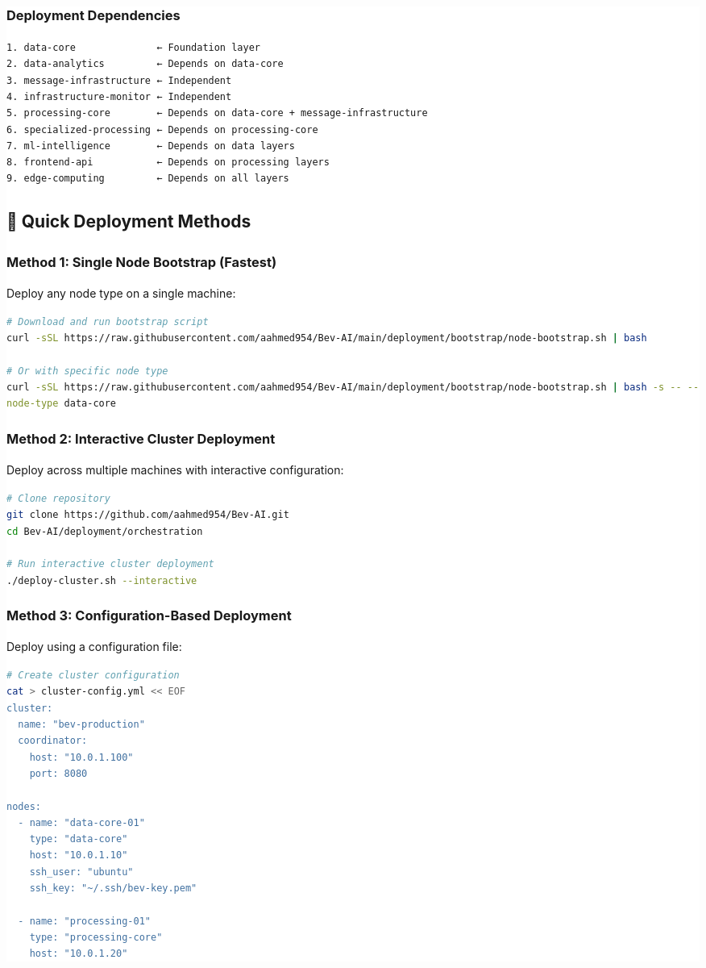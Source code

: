 ### Deployment Dependencies

```
1. data-core              ← Foundation layer
2. data-analytics         ← Depends on data-core
3. message-infrastructure ← Independent
4. infrastructure-monitor ← Independent  
5. processing-core        ← Depends on data-core + message-infrastructure
6. specialized-processing ← Depends on processing-core
7. ml-intelligence        ← Depends on data layers
8. frontend-api           ← Depends on processing layers
9. edge-computing         ← Depends on all layers
```

## 🚀 Quick Deployment Methods

### Method 1: Single Node Bootstrap (Fastest)

Deploy any node type on a single machine:

```bash
# Download and run bootstrap script
curl -sSL https://raw.githubusercontent.com/aahmed954/Bev-AI/main/deployment/bootstrap/node-bootstrap.sh | bash

# Or with specific node type
curl -sSL https://raw.githubusercontent.com/aahmed954/Bev-AI/main/deployment/bootstrap/node-bootstrap.sh | bash -s -- --node-type data-core
```

### Method 2: Interactive Cluster Deployment

Deploy across multiple machines with interactive configuration:

```bash
# Clone repository
git clone https://github.com/aahmed954/Bev-AI.git
cd Bev-AI/deployment/orchestration

# Run interactive cluster deployment
./deploy-cluster.sh --interactive
```

### Method 3: Configuration-Based Deployment

Deploy using a configuration file:

```bash
# Create cluster configuration
cat > cluster-config.yml << EOF
cluster:
  name: "bev-production"
  coordinator:
    host: "10.0.1.100"
    port: 8080

nodes:
  - name: "data-core-01"
    type: "data-core"
    host: "10.0.1.10"
    ssh_user: "ubuntu"
    ssh_key: "~/.ssh/bev-key.pem"
    
  - name: "processing-01"
    type: "processing-core"
    host: "10.0.1.20"
```